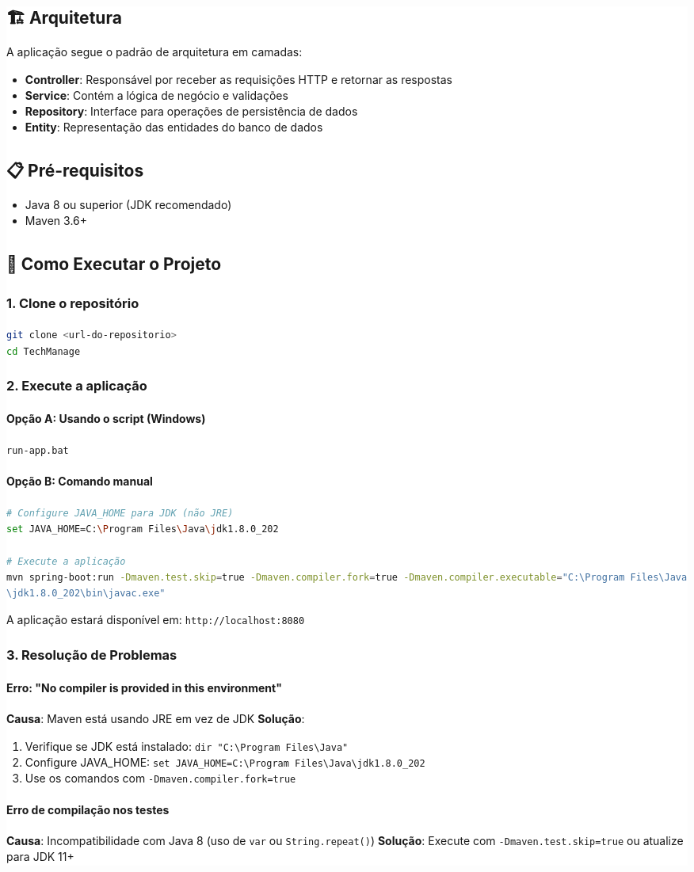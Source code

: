 ## 🏗️ Arquitetura

A aplicação segue o padrão de arquitetura em camadas:

- **Controller**: Responsável por receber as requisições HTTP e retornar as respostas
- **Service**: Contém a lógica de negócio e validações
- **Repository**: Interface para operações de persistência de dados
- **Entity**: Representação das entidades do banco de dados

## 📋 Pré-requisitos

- Java 8 ou superior (JDK recomendado)
- Maven 3.6+

## 🔧 Como Executar o Projeto

### 1. Clone o repositório
```bash
git clone <url-do-repositorio>
cd TechManage
```

### 2. Execute a aplicação

#### Opção A: Usando o script (Windows)
```bash
run-app.bat
```

#### Opção B: Comando manual
```bash
# Configure JAVA_HOME para JDK (não JRE)
set JAVA_HOME=C:\Program Files\Java\jdk1.8.0_202

# Execute a aplicação
mvn spring-boot:run -Dmaven.test.skip=true -Dmaven.compiler.fork=true -Dmaven.compiler.executable="C:\Program Files\Java\jdk1.8.0_202\bin\javac.exe"
```

A aplicação estará disponível em: `http://localhost:8080`

### 3. Resolução de Problemas

#### Erro: "No compiler is provided in this environment"
**Causa**: Maven está usando JRE em vez de JDK
**Solução**:
1. Verifique se JDK está instalado: `dir "C:\Program Files\Java"`
2. Configure JAVA_HOME: `set JAVA_HOME=C:\Program Files\Java\jdk1.8.0_202`
3. Use os comandos com `-Dmaven.compiler.fork=true`

#### Erro de compilação nos testes
**Causa**: Incompatibilidade com Java 8 (uso de `var` ou `String.repeat()`)
**Solução**: Execute com `-Dmaven.test.skip=true` ou atualize para JDK 11+
